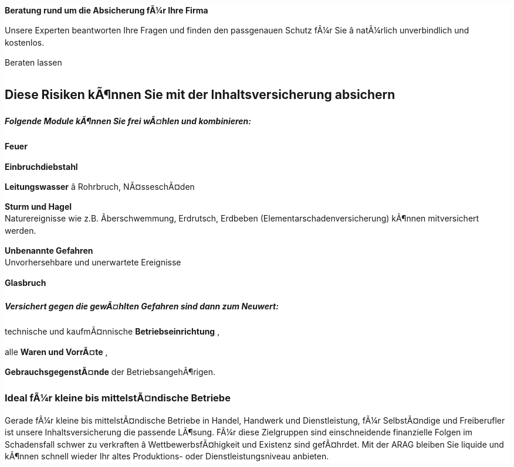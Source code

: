 



**Beratung rund um die Absicherung fÃ¼r Ihre Firma**

Unsere Experten beantworten Ihre Fragen und finden den passgenauen Schutz fÃ¼r
Sie â natÃ¼rlich unverbindlich und kostenlos.  
  

Beraten lassen



##  Diese Risiken kÃ¶nnen Sie mit der Inhaltsversicherung absichern



#####  Folgende Module kÃ¶nnen Sie frei wÃ¤hlen und kombinieren:

**Feuer**

**Einbruchdiebstahl**

**Leitungswasser** â Rohrbruch, NÃ¤sseschÃ¤den

**Sturm und Hagel**  
Naturereignisse wie z.B. Ãberschwemmung, Erdrutsch, Erdbeben
(Elementarschadenversicherung) kÃ¶nnen mitversichert werden.

**Unbenannte Gefahren**  
Unvorhersehbare und unerwartete Ereignisse

**Glasbruch**



#####  Versichert gegen die gewÃ¤hlten Gefahren sind dann zum Neuwert:

technische und kaufmÃ¤nnische **Betriebseinrichtung** ,

alle **Waren und VorrÃ¤te** ,

**GebrauchsgegenstÃ¤nde** der BetriebsangehÃ¶rigen.





### Ideal fÃ¼r kleine bis mittelstÃ¤ndische Betriebe

Gerade fÃ¼r kleine bis mittelstÃ¤ndische Betriebe in Handel, Handwerk und
Dienstleistung, fÃ¼r SelbstÃ¤ndige und Freiberufler ist unsere
Inhaltsversicherung die passende LÃ¶sung. FÃ¼r diese Zielgruppen sind
einschneidende finanzielle Folgen im Schadensfall schwer zu verkraften â
WettbewerbsfÃ¤higkeit und Existenz sind gefÃ¤hrdet. Mit der ARAG bleiben Sie
liquide und kÃ¶nnen schnell wieder Ihr altes Produktions- oder
Dienstleistungsniveau anbieten.


